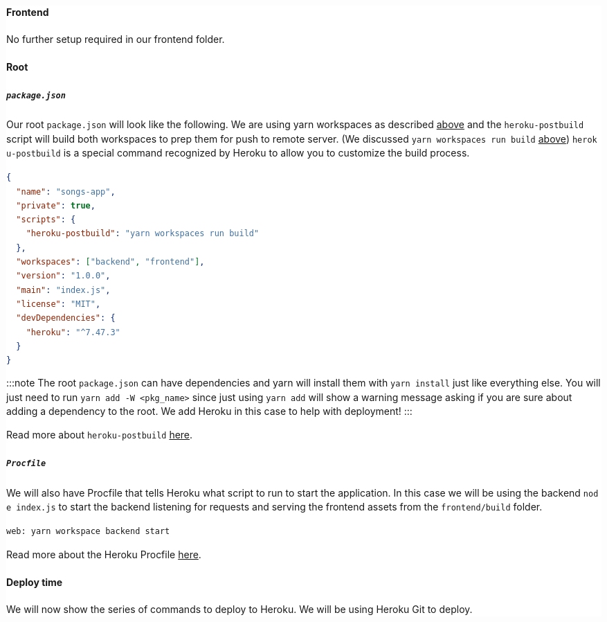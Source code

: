 #### Frontend

No further setup required in our frontend folder.

#### Root

##### `package.json`

Our root `package.json` will look like the following. We are using yarn workspaces as described [above](./lecture9#root) and the `heroku-postbuild` script will build both workspaces to prep them for push to remote server. (We discussed `yarn workspaces run build` [above](./lecture9#profit)) `heroku-postbuild` is a special command recognized by Heroku to allow you to customize the build process.

```json title="/package.json"
{
  "name": "songs-app",
  "private": true,
  "scripts": {
    "heroku-postbuild": "yarn workspaces run build"
  },
  "workspaces": ["backend", "frontend"],
  "version": "1.0.0",
  "main": "index.js",
  "license": "MIT",
  "devDependencies": {
    "heroku": "^7.47.3"
  }
}
```

:::note
The root `package.json` can have dependencies and yarn will install them with `yarn install` just like everything else. You will just need to run `yarn add -W <pkg_name>` since just using `yarn add` will show a warning message asking if you are sure about adding a dependency to the root. We add Heroku in this case to help with deployment!
:::

Read more about `heroku-postbuild` [here](https://devcenter.heroku.com/articles/nodejs-support#customizing-the-build-process).

##### `Procfile`

We will also have Procfile that tells Heroku what script to run to start the application. In this case we will be using the backend `node index.js` to start the backend listening for requests and serving the frontend assets from the `frontend/build` folder.

```bash title="Procfile"
web: yarn workspace backend start
```

Read more about the Heroku Procfile [here](https://devcenter.heroku.com/articles/procfile).

#### Deploy time

We will now show the series of commands to deploy to Heroku. We will be using Heroku Git to deploy.
